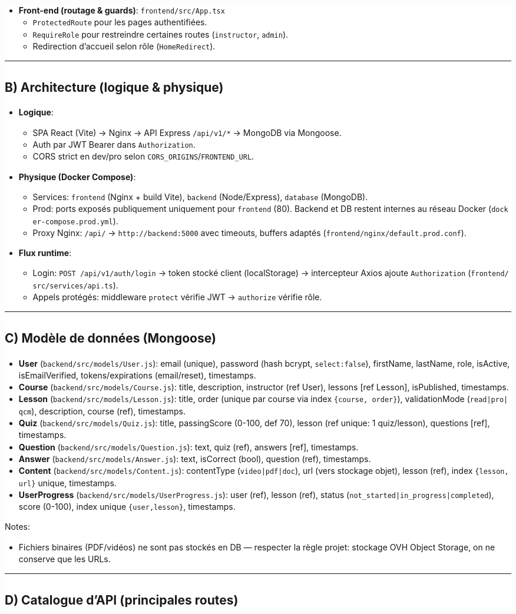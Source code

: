 - **Front-end (routage & guards)**: `frontend/src/App.tsx`
  - `ProtectedRoute` pour les pages authentifiées.
  - `RequireRole` pour restreindre certaines routes (`instructor`, `admin`).
  - Redirection d’accueil selon rôle (`HomeRedirect`).

---

## B) Architecture (logique & physique)

- **Logique**:
  - SPA React (Vite) -> Nginx -> API Express `/api/v1/*` -> MongoDB via Mongoose.
  - Auth par JWT Bearer dans `Authorization`.
  - CORS strict en dev/pro selon `CORS_ORIGINS`/`FRONTEND_URL`.

- **Physique (Docker Compose)**:
  - Services: `frontend` (Nginx + build Vite), `backend` (Node/Express), `database` (MongoDB).
  - Prod: ports exposés publiquement uniquement pour `frontend` (80). Backend et DB restent internes au réseau Docker (`docker-compose.prod.yml`).
  - Proxy Nginx: `/api/` -> `http://backend:5000` avec timeouts, buffers adaptés (`frontend/nginx/default.prod.conf`).

- **Flux runtime**:
  - Login: `POST /api/v1/auth/login` -> token stocké client (localStorage) -> intercepteur Axios ajoute `Authorization` (`frontend/src/services/api.ts`).
  - Appels protégés: middleware `protect` vérifie JWT -> `authorize` vérifie rôle.

---

## C) Modèle de données (Mongoose)

- **User** (`backend/src/models/User.js`): email (unique), password (hash bcrypt, `select:false`), firstName, lastName, role, isActive, isEmailVerified, tokens/expirations (email/reset), timestamps.
- **Course** (`backend/src/models/Course.js`): title, description, instructor (ref User), lessons [ref Lesson], isPublished, timestamps.
- **Lesson** (`backend/src/models/Lesson.js`): title, order (unique par course via index `{course, order}`), validationMode (`read|pro|qcm`), description, course (ref), timestamps.
- **Quiz** (`backend/src/models/Quiz.js`): title, passingScore (0-100, def 70), lesson (ref unique: 1 quiz/lesson), questions [ref], timestamps.
- **Question** (`backend/src/models/Question.js`): text, quiz (ref), answers [ref], timestamps.
- **Answer** (`backend/src/models/Answer.js`): text, isCorrect (bool), question (ref), timestamps.
- **Content** (`backend/src/models/Content.js`): contentType (`video|pdf|doc`), url (vers stockage objet), lesson (ref), index `{lesson,url}` unique, timestamps.
- **UserProgress** (`backend/src/models/UserProgress.js`): user (ref), lesson (ref), status (`not_started|in_progress|completed`), score (0-100), index unique `{user,lesson}`, timestamps.

Notes:
- Fichiers binaires (PDF/vidéos) ne sont pas stockés en DB — respecter la règle projet: stockage OVH Object Storage, on ne conserve que les URLs.

---

## D) Catalogue d’API (principales routes)
